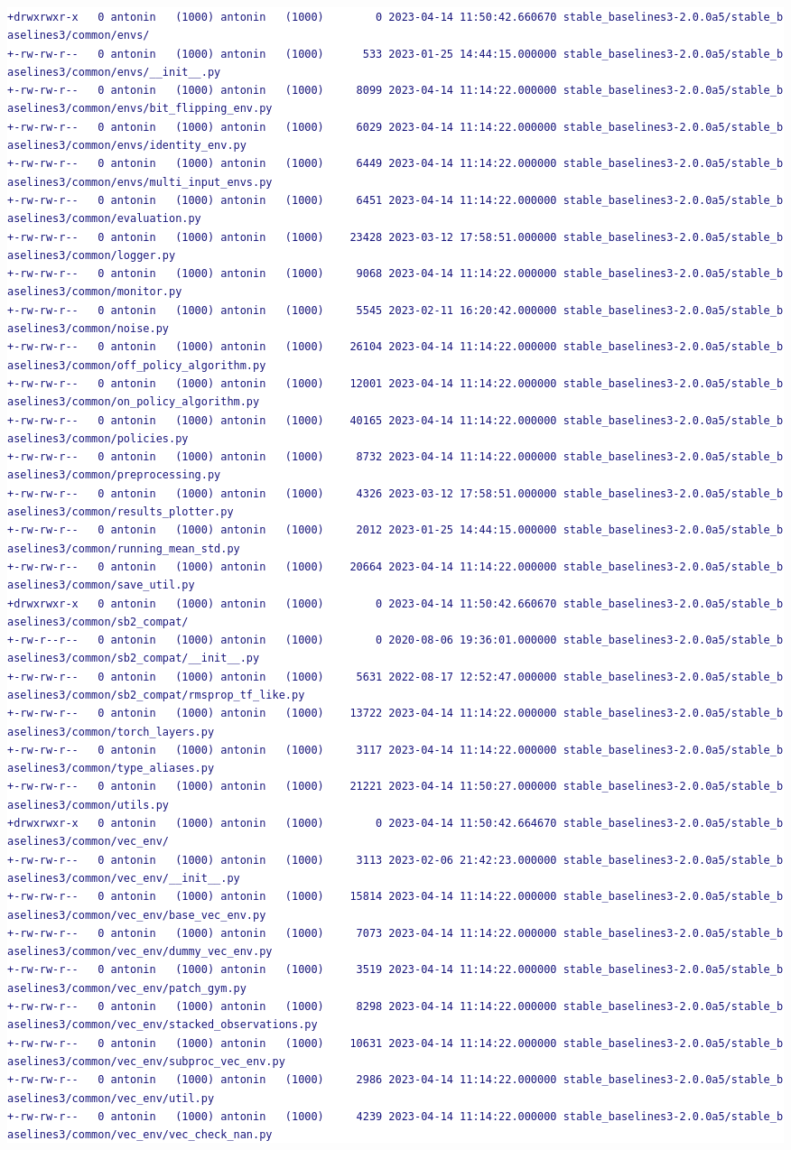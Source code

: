 ```diff
+drwxrwxr-x   0 antonin   (1000) antonin   (1000)        0 2023-04-14 11:50:42.660670 stable_baselines3-2.0.0a5/stable_baselines3/common/envs/
+-rw-rw-r--   0 antonin   (1000) antonin   (1000)      533 2023-01-25 14:44:15.000000 stable_baselines3-2.0.0a5/stable_baselines3/common/envs/__init__.py
+-rw-rw-r--   0 antonin   (1000) antonin   (1000)     8099 2023-04-14 11:14:22.000000 stable_baselines3-2.0.0a5/stable_baselines3/common/envs/bit_flipping_env.py
+-rw-rw-r--   0 antonin   (1000) antonin   (1000)     6029 2023-04-14 11:14:22.000000 stable_baselines3-2.0.0a5/stable_baselines3/common/envs/identity_env.py
+-rw-rw-r--   0 antonin   (1000) antonin   (1000)     6449 2023-04-14 11:14:22.000000 stable_baselines3-2.0.0a5/stable_baselines3/common/envs/multi_input_envs.py
+-rw-rw-r--   0 antonin   (1000) antonin   (1000)     6451 2023-04-14 11:14:22.000000 stable_baselines3-2.0.0a5/stable_baselines3/common/evaluation.py
+-rw-rw-r--   0 antonin   (1000) antonin   (1000)    23428 2023-03-12 17:58:51.000000 stable_baselines3-2.0.0a5/stable_baselines3/common/logger.py
+-rw-rw-r--   0 antonin   (1000) antonin   (1000)     9068 2023-04-14 11:14:22.000000 stable_baselines3-2.0.0a5/stable_baselines3/common/monitor.py
+-rw-rw-r--   0 antonin   (1000) antonin   (1000)     5545 2023-02-11 16:20:42.000000 stable_baselines3-2.0.0a5/stable_baselines3/common/noise.py
+-rw-rw-r--   0 antonin   (1000) antonin   (1000)    26104 2023-04-14 11:14:22.000000 stable_baselines3-2.0.0a5/stable_baselines3/common/off_policy_algorithm.py
+-rw-rw-r--   0 antonin   (1000) antonin   (1000)    12001 2023-04-14 11:14:22.000000 stable_baselines3-2.0.0a5/stable_baselines3/common/on_policy_algorithm.py
+-rw-rw-r--   0 antonin   (1000) antonin   (1000)    40165 2023-04-14 11:14:22.000000 stable_baselines3-2.0.0a5/stable_baselines3/common/policies.py
+-rw-rw-r--   0 antonin   (1000) antonin   (1000)     8732 2023-04-14 11:14:22.000000 stable_baselines3-2.0.0a5/stable_baselines3/common/preprocessing.py
+-rw-rw-r--   0 antonin   (1000) antonin   (1000)     4326 2023-03-12 17:58:51.000000 stable_baselines3-2.0.0a5/stable_baselines3/common/results_plotter.py
+-rw-rw-r--   0 antonin   (1000) antonin   (1000)     2012 2023-01-25 14:44:15.000000 stable_baselines3-2.0.0a5/stable_baselines3/common/running_mean_std.py
+-rw-rw-r--   0 antonin   (1000) antonin   (1000)    20664 2023-04-14 11:14:22.000000 stable_baselines3-2.0.0a5/stable_baselines3/common/save_util.py
+drwxrwxr-x   0 antonin   (1000) antonin   (1000)        0 2023-04-14 11:50:42.660670 stable_baselines3-2.0.0a5/stable_baselines3/common/sb2_compat/
+-rw-r--r--   0 antonin   (1000) antonin   (1000)        0 2020-08-06 19:36:01.000000 stable_baselines3-2.0.0a5/stable_baselines3/common/sb2_compat/__init__.py
+-rw-rw-r--   0 antonin   (1000) antonin   (1000)     5631 2022-08-17 12:52:47.000000 stable_baselines3-2.0.0a5/stable_baselines3/common/sb2_compat/rmsprop_tf_like.py
+-rw-rw-r--   0 antonin   (1000) antonin   (1000)    13722 2023-04-14 11:14:22.000000 stable_baselines3-2.0.0a5/stable_baselines3/common/torch_layers.py
+-rw-rw-r--   0 antonin   (1000) antonin   (1000)     3117 2023-04-14 11:14:22.000000 stable_baselines3-2.0.0a5/stable_baselines3/common/type_aliases.py
+-rw-rw-r--   0 antonin   (1000) antonin   (1000)    21221 2023-04-14 11:50:27.000000 stable_baselines3-2.0.0a5/stable_baselines3/common/utils.py
+drwxrwxr-x   0 antonin   (1000) antonin   (1000)        0 2023-04-14 11:50:42.664670 stable_baselines3-2.0.0a5/stable_baselines3/common/vec_env/
+-rw-rw-r--   0 antonin   (1000) antonin   (1000)     3113 2023-02-06 21:42:23.000000 stable_baselines3-2.0.0a5/stable_baselines3/common/vec_env/__init__.py
+-rw-rw-r--   0 antonin   (1000) antonin   (1000)    15814 2023-04-14 11:14:22.000000 stable_baselines3-2.0.0a5/stable_baselines3/common/vec_env/base_vec_env.py
+-rw-rw-r--   0 antonin   (1000) antonin   (1000)     7073 2023-04-14 11:14:22.000000 stable_baselines3-2.0.0a5/stable_baselines3/common/vec_env/dummy_vec_env.py
+-rw-rw-r--   0 antonin   (1000) antonin   (1000)     3519 2023-04-14 11:14:22.000000 stable_baselines3-2.0.0a5/stable_baselines3/common/vec_env/patch_gym.py
+-rw-rw-r--   0 antonin   (1000) antonin   (1000)     8298 2023-04-14 11:14:22.000000 stable_baselines3-2.0.0a5/stable_baselines3/common/vec_env/stacked_observations.py
+-rw-rw-r--   0 antonin   (1000) antonin   (1000)    10631 2023-04-14 11:14:22.000000 stable_baselines3-2.0.0a5/stable_baselines3/common/vec_env/subproc_vec_env.py
+-rw-rw-r--   0 antonin   (1000) antonin   (1000)     2986 2023-04-14 11:14:22.000000 stable_baselines3-2.0.0a5/stable_baselines3/common/vec_env/util.py
+-rw-rw-r--   0 antonin   (1000) antonin   (1000)     4239 2023-04-14 11:14:22.000000 stable_baselines3-2.0.0a5/stable_baselines3/common/vec_env/vec_check_nan.py
```